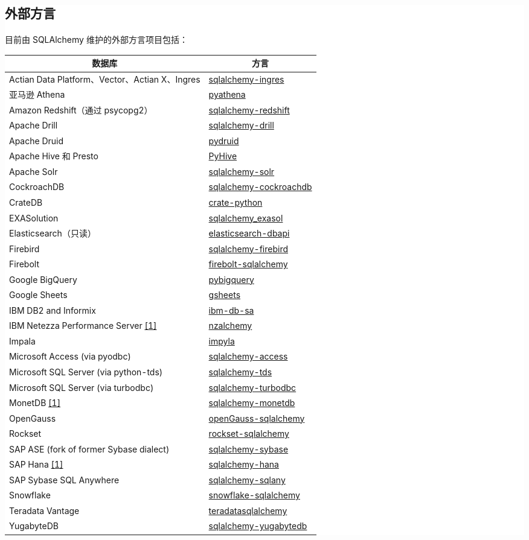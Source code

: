 ## 外部方言

目前由 SQLAlchemy 维护的外部方言项目包括：

| 数据库 | 方言 |
| --- | --- |
| Actian Data Platform、Vector、Actian X、Ingres | [sqlalchemy-ingres](https://github.com/ActianCorp/sqlalchemy-ingres) |
| 亚马逊 Athena | [pyathena](https://github.com/laughingman7743/PyAthena/) |
| Amazon Redshift（通过 psycopg2） | [sqlalchemy-redshift](https://pypi.org/project/sqlalchemy-redshift) |
| Apache Drill | [sqlalchemy-drill](https://github.com/JohnOmernik/sqlalchemy-drill) |
| Apache Druid | [pydruid](https://github.com/druid-io/pydruid) |
| Apache Hive 和 Presto | [PyHive](https://github.com/dropbox/PyHive#sqlalchemy) |
| Apache Solr | [sqlalchemy-solr](https://github.com/aadel/sqlalchemy-solr) |
| CockroachDB | [sqlalchemy-cockroachdb](https://github.com/cockroachdb/sqlalchemy-cockroachdb) |
| CrateDB | [crate-python](https://github.com/crate/crate-python) |
| EXASolution | [sqlalchemy_exasol](https://github.com/blue-yonder/sqlalchemy_exasol) |
| Elasticsearch（只读） | [elasticsearch-dbapi](https://github.com/preset-io/elasticsearch-dbapi/) |
| Firebird | [sqlalchemy-firebird](https://github.com/pauldex/sqlalchemy-firebird) |
| Firebolt | [firebolt-sqlalchemy](https://pypi.org/project/firebolt-sqlalchemy/) |
| Google BigQuery | [pybigquery](https://github.com/mxmzdlv/pybigquery/) |
| Google Sheets | [gsheets](https://github.com/betodealmeida/gsheets-db-api) |
| IBM DB2 and Informix | [ibm-db-sa](https://pypi.org/project/ibm-db-sa/) |
| IBM Netezza Performance Server [[1]](#id5) | [nzalchemy](https://pypi.org/project/nzalchemy/) |
| Impala | [impyla](https://pypi.org/project/impyla/) |
| Microsoft Access (via pyodbc) | [sqlalchemy-access](https://pypi.org/project/sqlalchemy-access/) |
| Microsoft SQL Server (via python-tds) | [sqlalchemy-tds](https://github.com/m32/sqlalchemy-tds) |
| Microsoft SQL Server (via turbodbc) | [sqlalchemy-turbodbc](https://pypi.org/project/sqlalchemy-turbodbc/) |
| MonetDB [[1]](#id5) | [sqlalchemy-monetdb](https://github.com/gijzelaerr/sqlalchemy-monetdb) |
| OpenGauss | [openGauss-sqlalchemy](https://gitee.com/opengauss/openGauss-sqlalchemy) |
| Rockset | [rockset-sqlalchemy](https://pypi.org/project/rockset-sqlalchemy) |
| SAP ASE (fork of former Sybase dialect) | [sqlalchemy-sybase](https://pypi.org/project/sqlalchemy-sybase/) |
| SAP Hana [[1]](#id5) | [sqlalchemy-hana](https://github.com/SAP/sqlalchemy-hana) |
| SAP Sybase SQL Anywhere | [sqlalchemy-sqlany](https://github.com/sqlanywhere/sqlalchemy-sqlany) |
| Snowflake | [snowflake-sqlalchemy](https://github.com/snowflakedb/snowflake-sqlalchemy) |
| Teradata Vantage | [teradatasqlalchemy](https://pypi.org/project/teradatasqlalchemy/) |
| YugabyteDB | [sqlalchemy-yugabytedb](https://pypi.org/project/sqlalchemy-yugabytedb/) |
